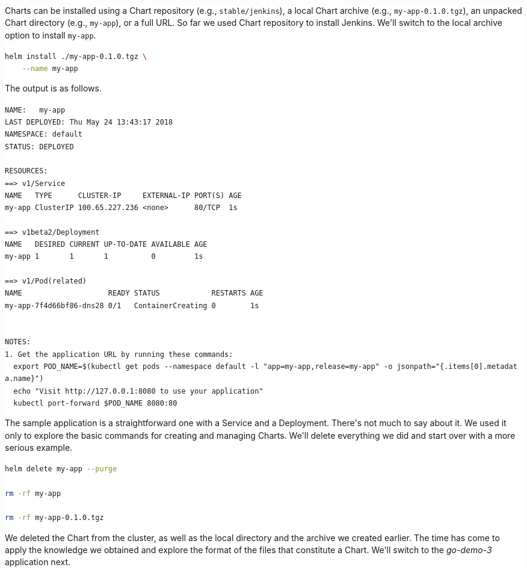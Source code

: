Charts can be installed using a Chart repository (e.g., `stable/jenkins`), a local Chart archive (e.g., `my-app-0.1.0.tgz`), an unpacked Chart directory (e.g., `my-app`), or a full URL. So far we used Chart repository to install Jenkins. We'll switch to the local archive option to install `my-app`.

```bash
helm install ./my-app-0.1.0.tgz \
    --name my-app
```

The output is as follows.

```
NAME:   my-app
LAST DEPLOYED: Thu May 24 13:43:17 2018
NAMESPACE: default
STATUS: DEPLOYED

RESOURCES:
==> v1/Service
NAME   TYPE      CLUSTER-IP     EXTERNAL-IP PORT(S) AGE
my-app ClusterIP 100.65.227.236 <none>      80/TCP  1s

==> v1beta2/Deployment
NAME   DESIRED CURRENT UP-TO-DATE AVAILABLE AGE
my-app 1       1       1          0         1s

==> v1/Pod(related)
NAME                    READY STATUS            RESTARTS AGE
my-app-7f4d66bf86-dns28 0/1   ContainerCreating 0        1s


NOTES:
1. Get the application URL by running these commands:
  export POD_NAME=$(kubectl get pods --namespace default -l "app=my-app,release=my-app" -o jsonpath="{.items[0].metadata.name}")
  echo "Visit http://127.0.0.1:8080 to use your application"
  kubectl port-forward $POD_NAME 8080:80
```

The sample application is a straightforward one with a Service and a Deployment. There's not much to say about it. We used it only to explore the basic commands for creating and managing Charts. We'll delete everything we did and start over with a more serious example.

```bash
helm delete my-app --purge

rm -rf my-app

rm -rf my-app-0.1.0.tgz
```

We deleted the Chart from the cluster, as well as the local directory and the archive we created earlier. The time has come to apply the knowledge we obtained and explore the format of the files that constitute a Chart. We'll switch to the *go-demo-3* application next.
